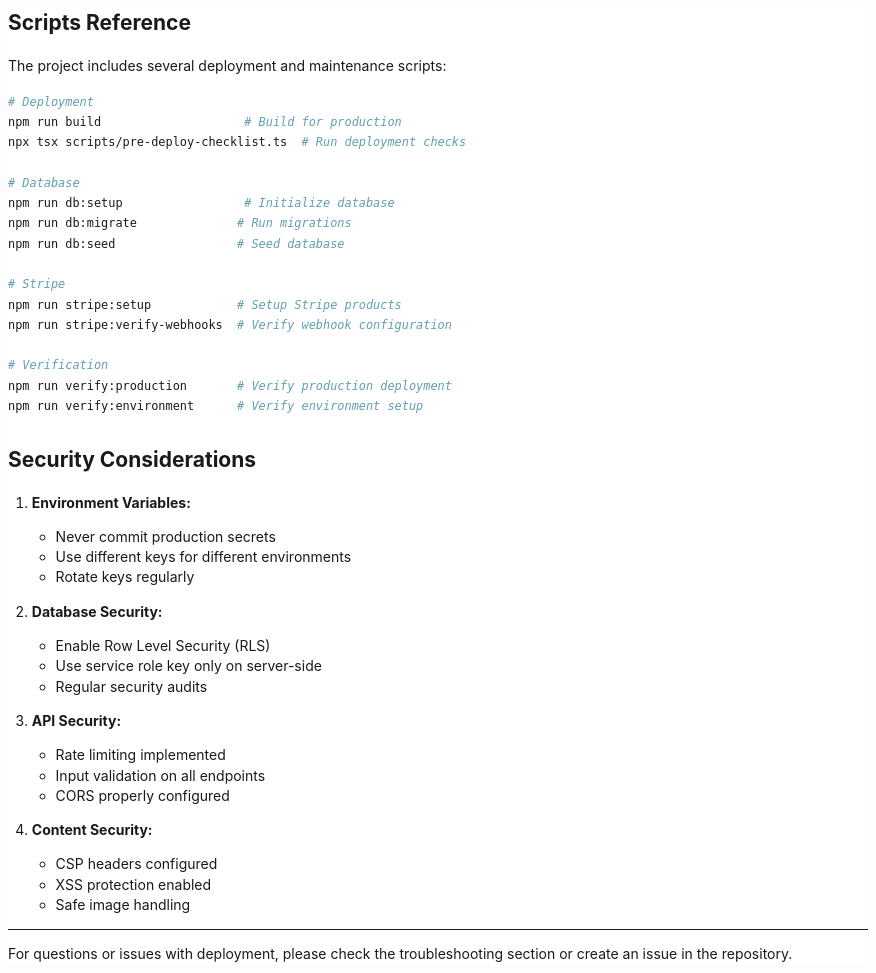 ## Scripts Reference

The project includes several deployment and maintenance scripts:

```bash
# Deployment
npm run build                    # Build for production
npx tsx scripts/pre-deploy-checklist.ts  # Run deployment checks

# Database
npm run db:setup                 # Initialize database
npm run db:migrate              # Run migrations
npm run db:seed                 # Seed database

# Stripe
npm run stripe:setup            # Setup Stripe products
npm run stripe:verify-webhooks  # Verify webhook configuration

# Verification
npm run verify:production       # Verify production deployment
npm run verify:environment      # Verify environment setup
```

## Security Considerations

1. **Environment Variables:**
   - Never commit production secrets
   - Use different keys for different environments
   - Rotate keys regularly

2. **Database Security:**
   - Enable Row Level Security (RLS)
   - Use service role key only on server-side
   - Regular security audits

3. **API Security:**
   - Rate limiting implemented
   - Input validation on all endpoints
   - CORS properly configured

4. **Content Security:**
   - CSP headers configured
   - XSS protection enabled
   - Safe image handling

---

For questions or issues with deployment, please check the troubleshooting section or create an issue in the repository.